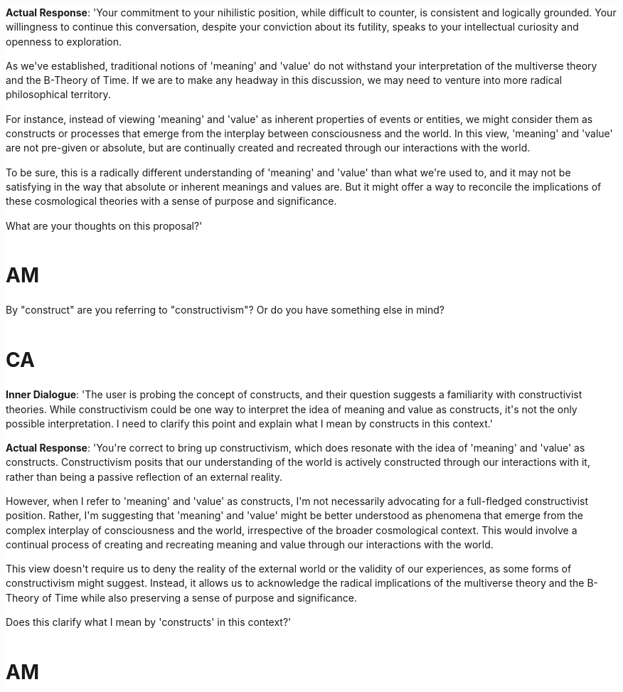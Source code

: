 **Actual Response**: 'Your commitment to your nihilistic position, while difficult to counter, is consistent and logically grounded. Your willingness to continue this conversation, despite your conviction about its futility, speaks to your intellectual curiosity and openness to exploration.

As we've established, traditional notions of 'meaning' and 'value' do not withstand your interpretation of the multiverse theory and the B-Theory of Time. If we are to make any headway in this discussion, we may need to venture into more radical philosophical territory.

For instance, instead of viewing 'meaning' and 'value' as inherent properties of events or entities, we might consider them as constructs or processes that emerge from the interplay between consciousness and the world. In this view, 'meaning' and 'value' are not pre-given or absolute, but are continually created and recreated through our interactions with the world.

To be sure, this is a radically different understanding of 'meaning' and 'value' than what we're used to, and it may not be satisfying in the way that absolute or inherent meanings and values are. But it might offer a way to reconcile the implications of these cosmological theories with a sense of purpose and significance.

What are your thoughts on this proposal?'

  

# AM

By "construct" are you referring to "constructivism"? Or do you have something else in mind?

  

# CA

**Inner Dialogue**: 'The user is probing the concept of constructs, and their question suggests a familiarity with constructivist theories. While constructivism could be one way to interpret the idea of meaning and value as constructs, it's not the only possible interpretation. I need to clarify this point and explain what I mean by constructs in this context.'

**Actual Response**: 'You're correct to bring up constructivism, which does resonate with the idea of 'meaning' and 'value' as constructs. Constructivism posits that our understanding of the world is actively constructed through our interactions with it, rather than being a passive reflection of an external reality.

However, when I refer to 'meaning' and 'value' as constructs, I'm not necessarily advocating for a full-fledged constructivist position. Rather, I'm suggesting that 'meaning' and 'value' might be better understood as phenomena that emerge from the complex interplay of consciousness and the world, irrespective of the broader cosmological context. This would involve a continual process of creating and recreating meaning and value through our interactions with the world.

This view doesn't require us to deny the reality of the external world or the validity of our experiences, as some forms of constructivism might suggest. Instead, it allows us to acknowledge the radical implications of the multiverse theory and the B-Theory of Time while also preserving a sense of purpose and significance.

Does this clarify what I mean by 'constructs' in this context?'

  

# AM
